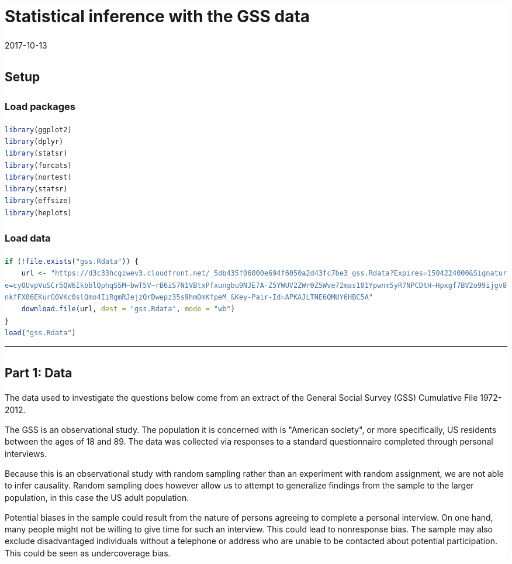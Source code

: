 # Statistical inference with the GSS data
2017-10-13  

## Setup



### Load packages


```r
library(ggplot2)
library(dplyr)
library(statsr)
library(forcats)
library(nortest)
library(statsr)
library(effsize)
library(heplots)
```

### Load data


```r
if (!file.exists("gss.Rdata")) {
    url <- "https://d3c33hcgiwev3.cloudfront.net/_5db435f06000e694f6050a2d43fc7be3_gss.Rdata?Expires=1504224000&Signature=cyOUvpVuSCr5QW6IkbblQphqS5M~bwT5V~rB6iS7N1VBtxPfxungbu9NJE7A-Z5YWUV2ZWr0Z5Wve72mas101Ypwnm5yR7NPCDtH~Hpxgf7BV2o99ijgv8nkfFX06EKurG0VKc0slQmo4IiRgmRJejzQrDwepz35s9hmOmKfpeM_&Key-Pair-Id=APKAJLTNE6QMUY6HBC5A"
    download.file(url, dest = "gss.Rdata", mode = "wb") 
}
load("gss.Rdata")
```



* * *

## Part 1: Data

The data used to investigate the questions below come from an extract of the General Social Survey (GSS) Cumulative File 1972-2012.

The GSS is an observational study. The population it is concerned with is "American society", or more specifically, US residents between the ages of 18 and 89. The data was collected via responses to a standard questionnaire completed through personal interviews.

Because this is an observational study with random sampling rather than an experiment with random assignment, we are not able to infer causality. Random sampling does however allow us to attempt to generalize findings from the sample to the larger population, in this case the US adult population.

Potential biases in the sample could result from the nature of persons agreeing to complete a personal interview. On one hand, many people might not be willing to give time for such an interview. This could lead to nonresponse bias. The sample may also exclude disadvantaged individuals without a telephone or address who are unable to be contacted about potential participation. This could be seen as undercoverage bias. 
